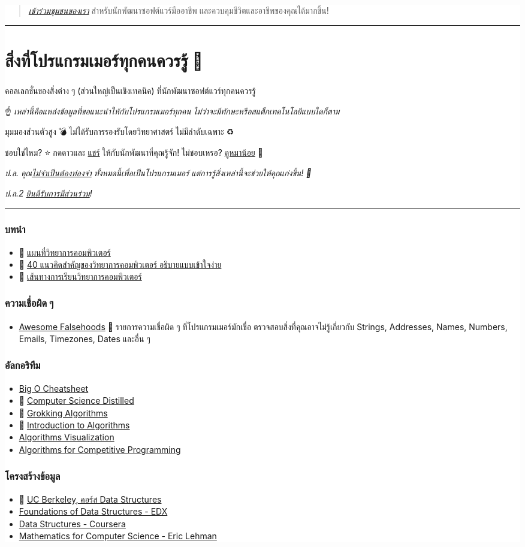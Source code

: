 > *[เข้าร่วมชุมชนของเรา](https://metadevelopment.io/)* สำหรับนักพัฒนาซอฟต์แวร์มืออาชีพ และควบคุมชีวิตและอาชีพของคุณได้มากขึ้น!

----

# สิ่งที่โปรแกรมเมอร์ทุกคนควรรู้ :thinking:
คอลเลกชั่นของสิ่งต่าง ๆ (ส่วนใหญ่เป็นเชิงเทคนิค) ที่นักพัฒนาซอฟต์แวร์ทุกคนควรรู้

:point_up: *เหล่านี้คือแหล่งข้อมูลที่ขอแนะนำให้กับโปรแกรมเมอร์ทุกคน ไม่ว่าจะมีทักษะหรือสแต็กเทคโนโลยีแบบใดก็ตาม*

มุมมองส่วนตัวสูง :bomb: ไม่ได้รับการรองรับโดยวิทยาศาสตร์
ไม่มีลำดับเฉพาะ :recycle:

ชอบใช่ไหม? :star: กดดาวและ [แชร์](https://twitter.com/mr_mig_by/status/900735231552098306) ให้กับนักพัฒนาที่คุณรู้จัก!
ไม่ชอบเหรอ? [ดูหมาน้อย](https://twitter.com/RespectfulMemes/status/900147758845308930) :dog:

*ป.ล. คุณ[ไม่จำเป็นต้องท่องจำ](https://xkcd.com/1050/) ทั้งหมดนี้เพื่อเป็นโปรแกรมเมอร์
แต่การรู้สิ่งเหล่านี้จะช่วยให้คุณเก่งขึ้น! :muscle:*

*ป.ล.2 [ยินดีรับการมีส่วนร่วม](CONTRIBUTING.md)!*

----

### บทนำ
- :movie_camera: [แผนที่วิทยาการคอมพิวเตอร์](https://www.youtube.com/watch?v=SzJ46YA_RaA)
- :movie_camera: [40 แนวคิดสำคัญของวิทยาการคอมพิวเตอร์ อธิบายแบบเข้าใจง่าย](http://carlcheo.com/compsci)
- :page_facing_up: [เส้นทางการเรียนวิทยาการคอมพิวเตอร์](https://roadmap.sh/computer-science)

### ความเชื่อผิด ๆ
- [Awesome Falsehoods](https://github.com/kdeldycke/awesome-falsehood)
  💊 รายการความเชื่อผิด ๆ ที่โปรแกรมเมอร์มักเชื่อ
  ตรวจสอบสิ่งที่คุณอาจไม่รู้เกี่ยวกับ Strings, Addresses, Names, Numbers, Emails, Timezones, Dates และอื่น ๆ

### อัลกอริทึม
- [Big O Cheatsheet](http://bigocheatsheet.com/)
- :book: [Computer Science Distilled](https://www.goodreads.com/book/show/34189798-computer-science-distilled)
- :book: [Grokking Algorithms](https://www.goodreads.com/book/show/22847284-grokking-algorithms-an-illustrated-guide-for-programmers-and-other-curio)
- :book: [Introduction to Algorithms](https://www.goodreads.com/book/show/108986.Introduction_to_Algorithms?from_search=true&from_srp=true&qid=8mUglV9uZ1&rank=1)
- [Algorithms Visualization](https://www.cs.usfca.edu/~galles/visualization/Algorithms.html)
- [Algorithms for Competitive Programming](https://cp-algorithms.com/)

### โครงสร้างข้อมูล
- :movie_camera: [UC Berkeley, คอร์ส Data Structures](https://sp19.datastructur.es/)
- [Foundations of Data Structures - EDX](https://www.edx.org/course/foundations-data-structures-iitbombayx-cs213-1x-0#!)
- [Data Structures - Coursera](https://www.coursera.org/learn/data-structures)
- [Mathematics for Computer Science - Eric Lehman](https://courses.csail.mit.edu/6.042/spring17/mcs.pdf)
